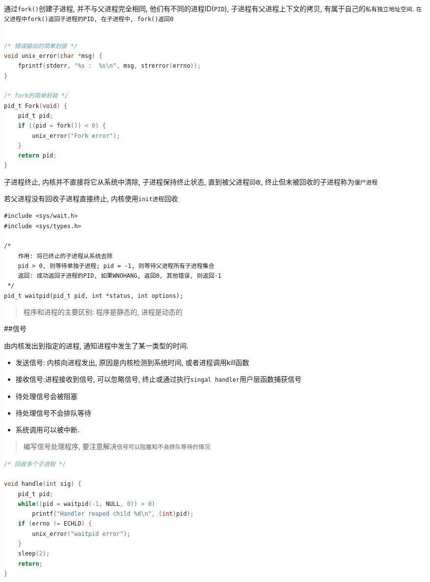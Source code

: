 通过`fork()`创建子进程, 并不与父进程完全相同, 他们有不同的进程ID(`PID`), 子进程有父进程上下文的拷贝, 有属于自己的`私有独立地址空间`. `在父进程中fork()返回子进程的PID, 在子进程中, fork()返回0`

```c

/* 错误输出的简单封装 */
void unix_error(char *msg) {
    fprintf(stderr, "%s :  %s\n", msg, strerror(errno));
}

/* fork的简单封装 */
pid_t Fork(void) {
    pid_t pid;
    if ((pid = fork()) < 0) {
        unix_error("Fork error");
    }
    return pid;
}
```

子进程终止, 内核并不直接将它从系统中清除, 子进程保持终止状态, 直到被父进程`回收`, 终止但未被回收的子进程称为`僵尸进程`

若父进程没有回收子进程直接终止, 内核使用`init进程`回收

```
#include <sys/wait.h>
#include <sys/types.h>

/*
    作用: 将已终止的子进程从系统去除
    pid > 0, 则等待单独子进程; pid = -1, 则等待父进程所有子进程集合
    返回: 成功返回子进程的PID, 如果WNOHANG, 返回0, 其他错误, 则返回-1
 */
pid_t waitpid(pid_t pid, int *status, int options);
```


> 程序和进程的主要区别: 程序是静态的, 进程是动态的


##信号

由内核发出到指定的进程, 通知进程中发生了某一类型的时间.

- 发送信号: 内核向进程发出, 原因是内核检测到系统时间, 或者进程调用kill函数
- 接收信号:进程接收到信号, 可以忽略信号, 终止或通过执行`singal handler`用户层函数捕获信号

- 待处理信号会被阻塞
- 待处理信号不会排队等待
- 系统调用可以被中断.

> 编写信号处理程序, 要注意解决`信号可以阻塞和不会排队等待的情况`

```c
/* 回收多个子进程 */

void handle(int sig) {
    pid_t pid;
    while((pid = waitpid(-1, NULL, 0)) > 0)
        printf("Handler reaped child %d\n", (int)pid);
    if (errno != ECHLD) {
        unix_error("waitpid error");
    }
    sleep(2);
    return;
}
```
